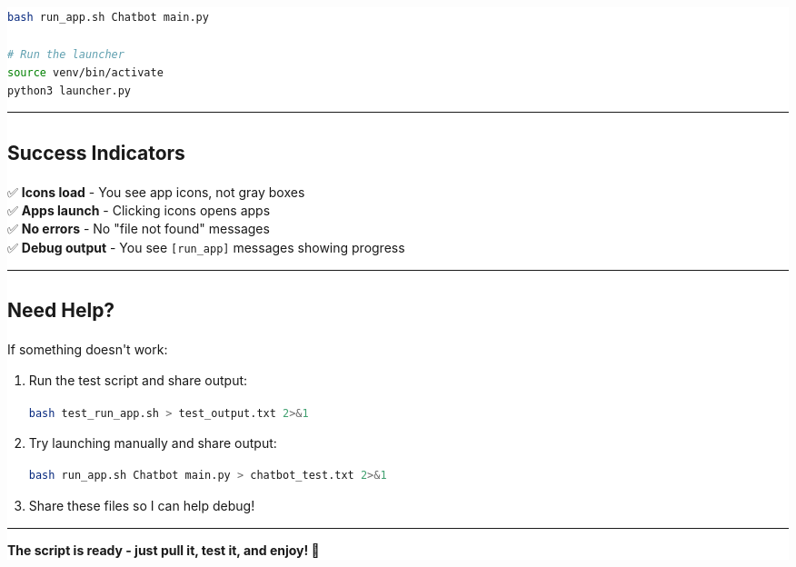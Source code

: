 ```bash
bash run_app.sh Chatbot main.py

# Run the launcher
source venv/bin/activate
python3 launcher.py
```

---

## Success Indicators

✅ **Icons load** - You see app icons, not gray boxes  
✅ **Apps launch** - Clicking icons opens apps  
✅ **No errors** - No "file not found" messages  
✅ **Debug output** - You see `[run_app]` messages showing progress  

---

## Need Help?

If something doesn't work:

1. Run the test script and share output:
   ```bash
   bash test_run_app.sh > test_output.txt 2>&1
   ```

2. Try launching manually and share output:
   ```bash
   bash run_app.sh Chatbot main.py > chatbot_test.txt 2>&1
   ```

3. Share these files so I can help debug!

---

**The script is ready - just pull it, test it, and enjoy! 🚀**

